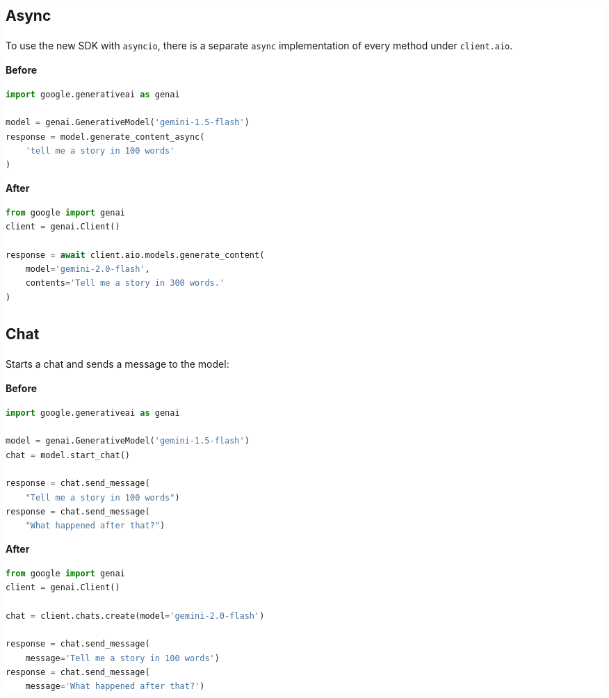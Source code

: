 
## Async

To use the new SDK with `asyncio`, there is a separate `async` implementation of
every method under `client.aio`.

**Before**

```python
import google.generativeai as genai

model = genai.GenerativeModel('gemini-1.5-flash')
response = model.generate_content_async(
    'tell me a story in 100 words'
)
```

**After**

```python
from google import genai
client = genai.Client()

response = await client.aio.models.generate_content(
    model='gemini-2.0-flash', 
    contents='Tell me a story in 300 words.'
)
```

## Chat

Starts a chat and sends a message to the model:

**Before**

```python
import google.generativeai as genai

model = genai.GenerativeModel('gemini-1.5-flash')
chat = model.start_chat()

response = chat.send_message(
    "Tell me a story in 100 words")
response = chat.send_message(
    "What happened after that?")
```

**After**

```python
from google import genai
client = genai.Client()

chat = client.chats.create(model='gemini-2.0-flash')

response = chat.send_message(
    message='Tell me a story in 100 words')
response = chat.send_message(
    message='What happened after that?')
```
